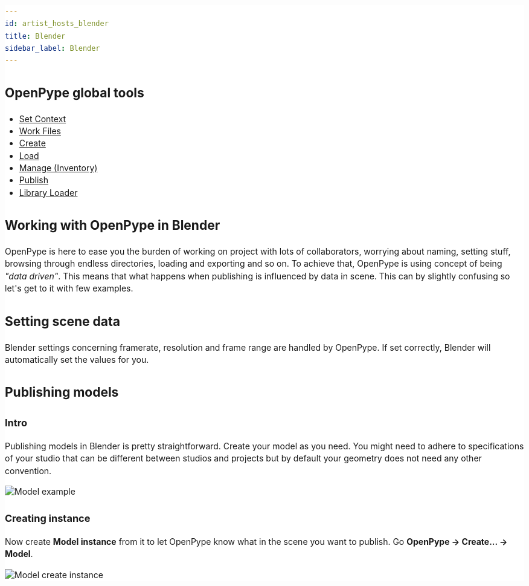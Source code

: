 ```yaml
---
id: artist_hosts_blender
title: Blender
sidebar_label: Blender
---
```


## OpenPype global tools

-   [Set Context](artist_tools_context_manager)
-   [Work Files](artist_tools_workfiles)
-   [Create](artist_tools_creator)
-   [Load](artist_tools_loader)
-   [Manage (Inventory)](artist_tools_inventory)
-   [Publish](artist_tools_publisher)
-   [Library Loader](artist_tools_library_loader)

## Working with OpenPype in Blender

OpenPype is here to ease you the burden of working on project with lots of
collaborators, worrying about naming, setting stuff, browsing through endless
directories, loading and exporting and so on. To achieve that, OpenPype is using
concept of being _"data driven"_. This means that what happens when publishing
is influenced by data in scene. This can by slightly confusing so let's get to
it with few examples.


## Setting scene data

Blender settings concerning framerate, resolution and frame range are handled
by OpenPype. If set correctly, Blender will automatically set the values for you.


## Publishing models

### Intro

Publishing models in Blender is pretty straightforward. Create your model as you
need. You might need to adhere to specifications of your studio that can be different
between studios and projects but by default your geometry does not need any
other convention.

![Model example](assets/blender-model_example.jpg)

### Creating instance

Now create **Model instance** from it to let OpenPype know what in the scene you want to
publish. Go **OpenPype → Create... → Model**.

![Model create instance](assets/blender-model_create_instance.jpg)
